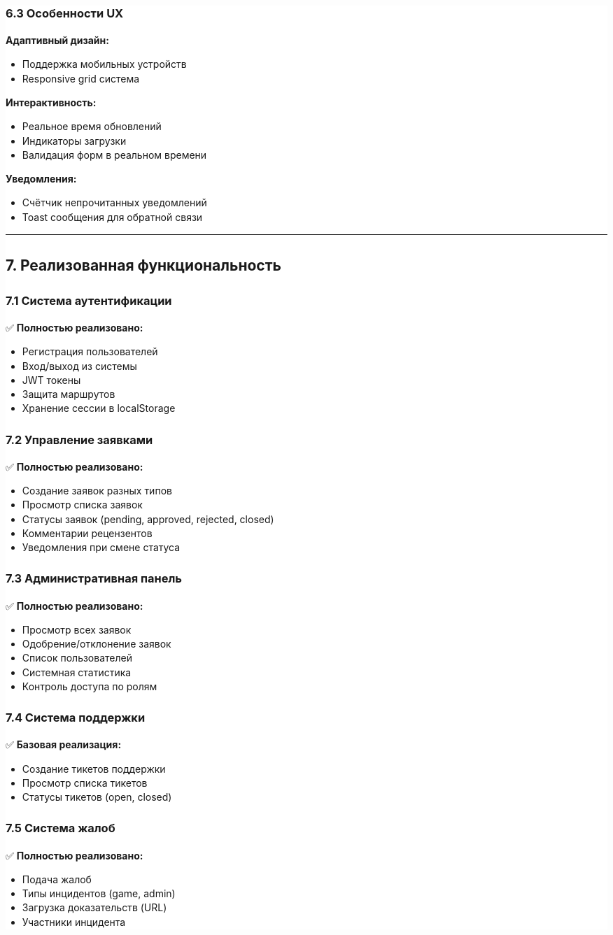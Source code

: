 ### 6.3 Особенности UX

**Адаптивный дизайн:**
- Поддержка мобильных устройств
- Responsive grid система

**Интерактивность:**
- Реальное время обновлений
- Индикаторы загрузки
- Валидация форм в реальном времени

**Уведомления:**
- Счётчик непрочитанных уведомлений
- Toast сообщения для обратной связи

---

## 7. Реализованная функциональность

### 7.1 Система аутентификации
✅ **Полностью реализовано:**
- Регистрация пользователей
- Вход/выход из системы
- JWT токены
- Защита маршрутов
- Хранение сессии в localStorage

### 7.2 Управление заявками
✅ **Полностью реализовано:**
- Создание заявок разных типов
- Просмотр списка заявок
- Статусы заявок (pending, approved, rejected, closed)
- Комментарии рецензентов
- Уведомления при смене статуса

### 7.3 Административная панель
✅ **Полностью реализовано:**
- Просмотр всех заявок
- Одобрение/отклонение заявок
- Список пользователей
- Системная статистика
- Контроль доступа по ролям

### 7.4 Система поддержки
✅ **Базовая реализация:**
- Создание тикетов поддержки
- Просмотр списка тикетов
- Статусы тикетов (open, closed)

### 7.5 Система жалоб
✅ **Полностью реализовано:**
- Подача жалоб
- Типы инцидентов (game, admin)
- Загрузка доказательств (URL)
- Участники инцидента
